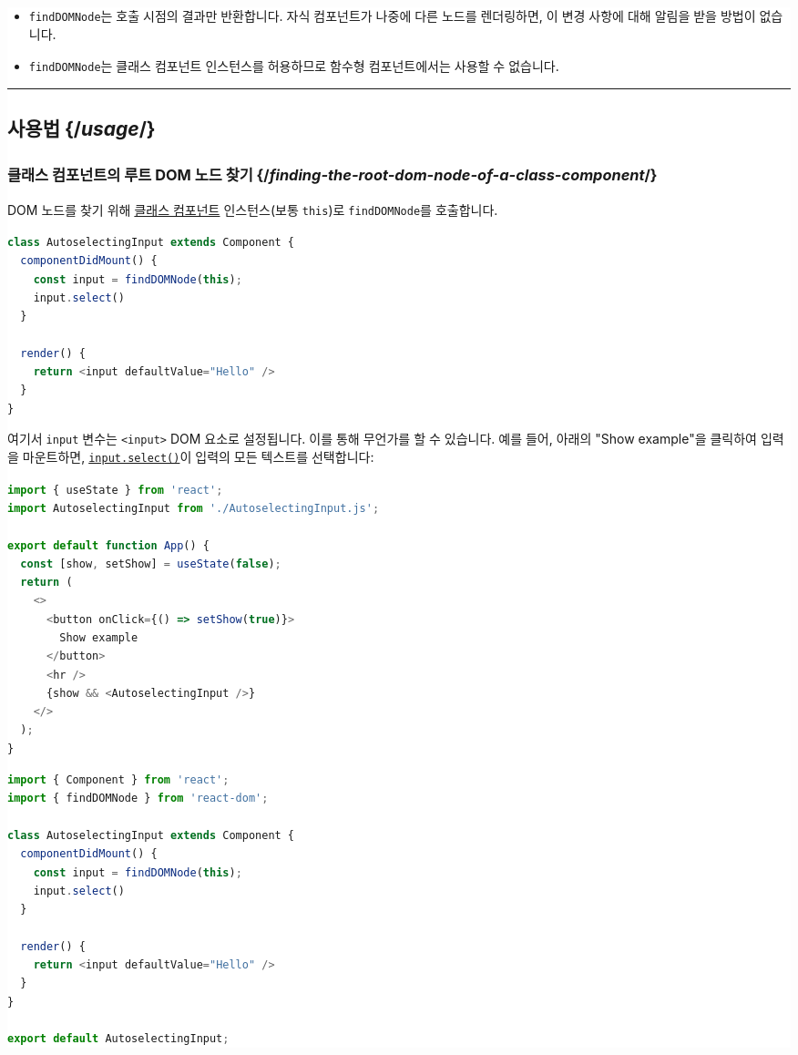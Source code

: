 * `findDOMNode`는 호출 시점의 결과만 반환합니다. 자식 컴포넌트가 나중에 다른 노드를 렌더링하면, 이 변경 사항에 대해 알림을 받을 방법이 없습니다.

* `findDOMNode`는 클래스 컴포넌트 인스턴스를 허용하므로 함수형 컴포넌트에서는 사용할 수 없습니다.

---

## 사용법 {/*usage*/}

### 클래스 컴포넌트의 루트 DOM 노드 찾기 {/*finding-the-root-dom-node-of-a-class-component*/}

DOM 노드를 찾기 위해 [클래스 컴포넌트](/reference/react/Component) 인스턴스(보통 `this`)로 `findDOMNode`를 호출합니다.

```js {3}
class AutoselectingInput extends Component {
  componentDidMount() {
    const input = findDOMNode(this);
    input.select()
  }

  render() {
    return <input defaultValue="Hello" />
  }
}
```

여기서 `input` 변수는 `<input>` DOM 요소로 설정됩니다. 이를 통해 무언가를 할 수 있습니다. 예를 들어, 아래의 "Show example"을 클릭하여 입력을 마운트하면, [`input.select()`](https://developer.mozilla.org/en-US/docs/Web/API/HTMLInputElement/select)이 입력의 모든 텍스트를 선택합니다:

<Sandpack>

```js src/App.js
import { useState } from 'react';
import AutoselectingInput from './AutoselectingInput.js';

export default function App() {
  const [show, setShow] = useState(false);
  return (
    <>
      <button onClick={() => setShow(true)}>
        Show example
      </button>
      <hr />
      {show && <AutoselectingInput />}
    </>
  );
}
```

```js src/AutoselectingInput.js active
import { Component } from 'react';
import { findDOMNode } from 'react-dom';

class AutoselectingInput extends Component {
  componentDidMount() {
    const input = findDOMNode(this);
    input.select()
  }

  render() {
    return <input defaultValue="Hello" />
  }
}

export default AutoselectingInput;
```
